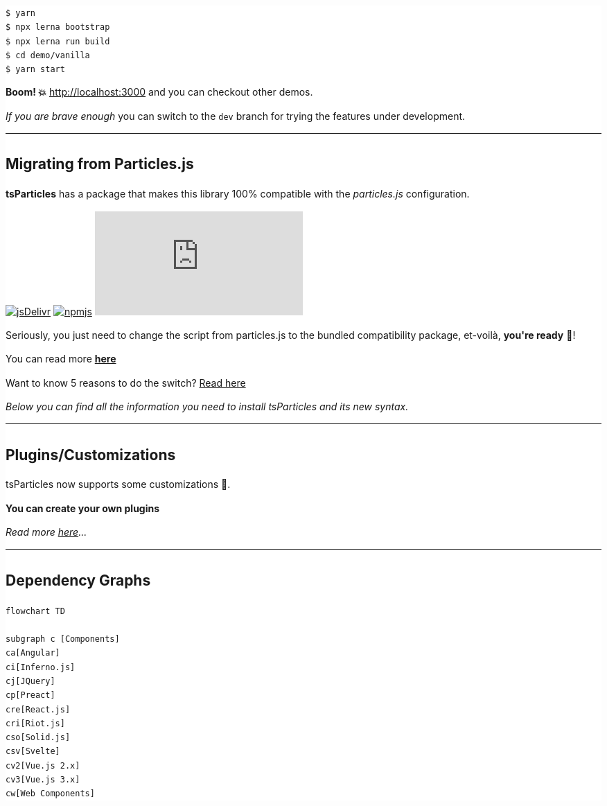 ```shell
$ yarn
$ npx lerna bootstrap
$ npx lerna run build
$ cd demo/vanilla
$ yarn start
```

**Boom! 💥** <http://localhost:3000> and you can checkout other demos.

_If you are brave enough_ you can switch to the `dev` branch for trying the features under development.

---

## Migrating from Particles.js

**tsParticles** has a package that makes this library 100% compatible with the _particles.js_ configuration.

[![jsDelivr](https://data.jsdelivr.com/v1/package/npm/tsparticles-particles.js/badge?style=rounded)](https://www.jsdelivr.com/package/npm/tsparticles-particles.js) [![npmjs](https://badge.fury.io/js/tsparticles-particles.js.svg)](https://www.npmjs.com/package/tsparticles-particles.js) [![npm](https://img.shields.io/npm/dm/tsparticles-particles.js)](https://www.npmjs.com/package/tsparticles-particles.js)

Seriously, you just need to change the script from particles.js to the bundled compatibility package, et-voilà, **you're
ready** 🧙!

You can read more **[here](https://dev.to/matteobruni/migrating-from-particles-js-to-tsparticles-2a6m)**

Want to know 5 reasons to do the
switch? [Read here](https://dev.to/matteobruni/5-reasons-to-use-tsparticles-and-not-particles-js-1gbe)

_Below you can find all the information you need to install tsParticles and its new syntax._

---

## Plugins/Customizations

tsParticles now supports some customizations 🥳.

**You can create your own plugins**

_Read more [here](https://particles.js.org/docs/modules/Core_Interfaces_IPlugin.html)..._

---

## Dependency Graphs

```mermaid
flowchart TD

subgraph c [Components]
ca[Angular]
ci[Inferno.js]
cj[JQuery]
cp[Preact]
cre[React.js]
cri[Riot.js]
cso[Solid.js]
csv[Svelte]
cv2[Vue.js 2.x]
cv3[Vue.js 3.x]
cw[Web Components]
```